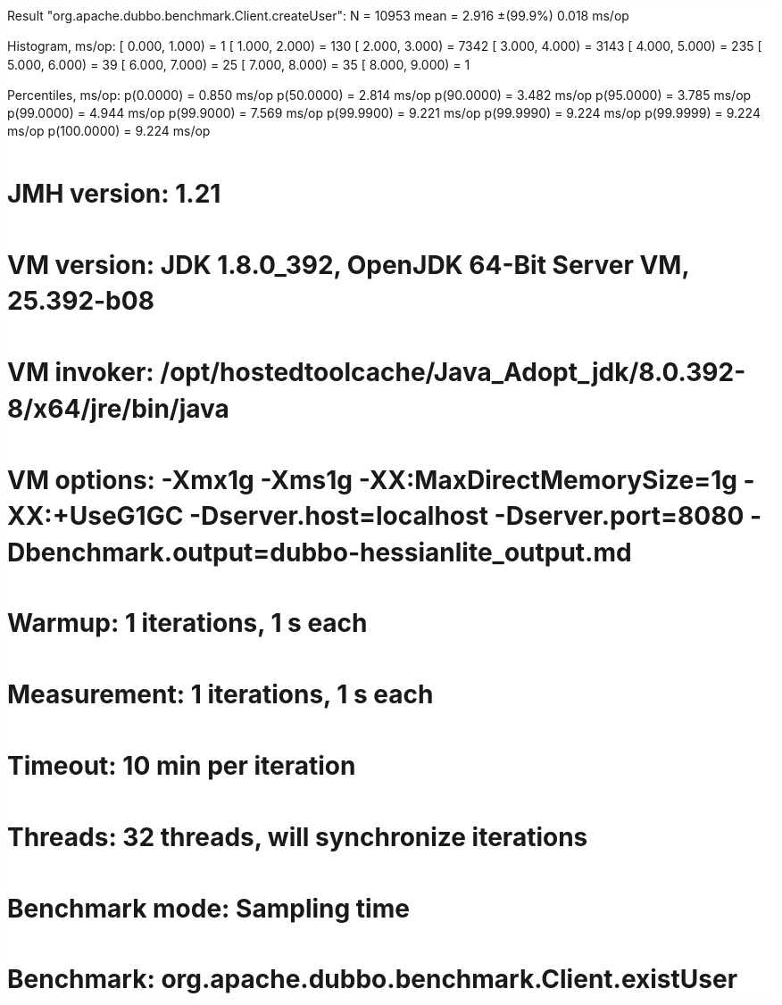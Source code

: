 

Result "org.apache.dubbo.benchmark.Client.createUser":
  N = 10953
  mean =      2.916 ±(99.9%) 0.018 ms/op

  Histogram, ms/op:
    [ 0.000,  1.000) = 1 
    [ 1.000,  2.000) = 130 
    [ 2.000,  3.000) = 7342 
    [ 3.000,  4.000) = 3143 
    [ 4.000,  5.000) = 235 
    [ 5.000,  6.000) = 39 
    [ 6.000,  7.000) = 25 
    [ 7.000,  8.000) = 35 
    [ 8.000,  9.000) = 1 

  Percentiles, ms/op:
      p(0.0000) =      0.850 ms/op
     p(50.0000) =      2.814 ms/op
     p(90.0000) =      3.482 ms/op
     p(95.0000) =      3.785 ms/op
     p(99.0000) =      4.944 ms/op
     p(99.9000) =      7.569 ms/op
     p(99.9900) =      9.221 ms/op
     p(99.9990) =      9.224 ms/op
     p(99.9999) =      9.224 ms/op
    p(100.0000) =      9.224 ms/op


# JMH version: 1.21
# VM version: JDK 1.8.0_392, OpenJDK 64-Bit Server VM, 25.392-b08
# VM invoker: /opt/hostedtoolcache/Java_Adopt_jdk/8.0.392-8/x64/jre/bin/java
# VM options: -Xmx1g -Xms1g -XX:MaxDirectMemorySize=1g -XX:+UseG1GC -Dserver.host=localhost -Dserver.port=8080 -Dbenchmark.output=dubbo-hessianlite_output.md
# Warmup: 1 iterations, 1 s each
# Measurement: 1 iterations, 1 s each
# Timeout: 10 min per iteration
# Threads: 32 threads, will synchronize iterations
# Benchmark mode: Sampling time
# Benchmark: org.apache.dubbo.benchmark.Client.existUser
